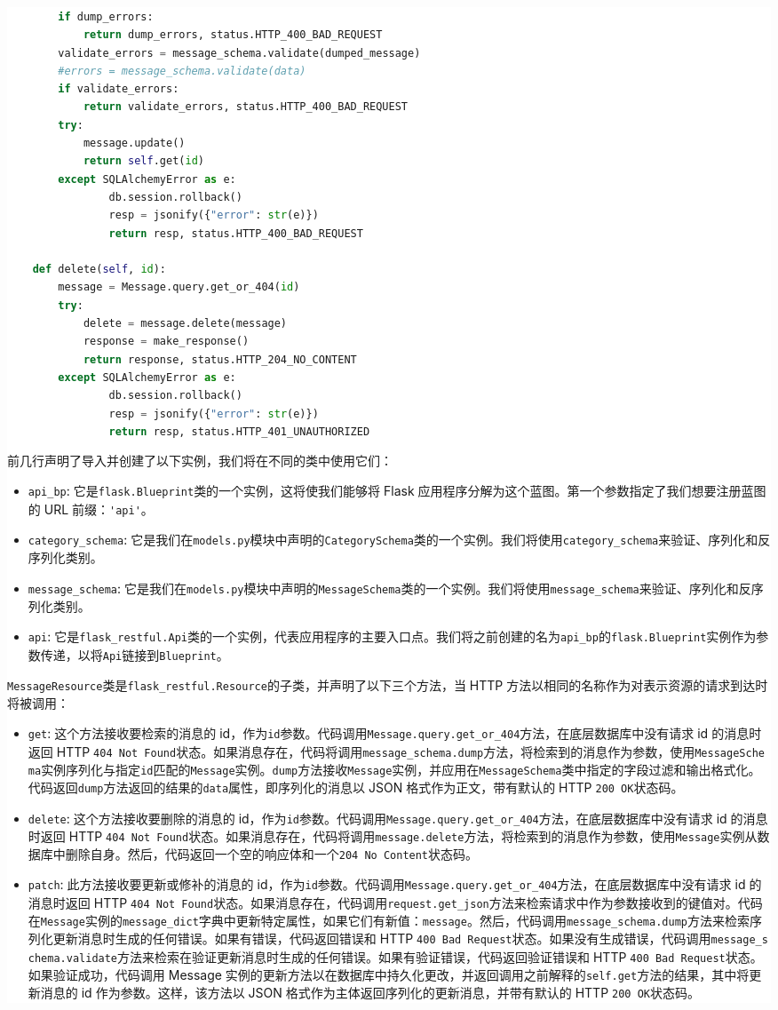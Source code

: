 ```py
        if dump_errors: 
            return dump_errors, status.HTTP_400_BAD_REQUEST 
        validate_errors = message_schema.validate(dumped_message) 
        #errors = message_schema.validate(data) 
        if validate_errors: 
            return validate_errors, status.HTTP_400_BAD_REQUEST 
        try: 
            message.update() 
            return self.get(id) 
        except SQLAlchemyError as e: 
                db.session.rollback() 
                resp = jsonify({"error": str(e)}) 
                return resp, status.HTTP_400_BAD_REQUEST 

    def delete(self, id): 
        message = Message.query.get_or_404(id) 
        try: 
            delete = message.delete(message) 
            response = make_response() 
            return response, status.HTTP_204_NO_CONTENT 
        except SQLAlchemyError as e: 
                db.session.rollback() 
                resp = jsonify({"error": str(e)}) 
                return resp, status.HTTP_401_UNAUTHORIZED 

```

前几行声明了导入并创建了以下实例，我们将在不同的类中使用它们：

+   `api_bp`: 它是`flask.Blueprint`类的一个实例，这将使我们能够将 Flask 应用程序分解为这个蓝图。第一个参数指定了我们想要注册蓝图的 URL 前缀：`'api'`。

+   `category_schema`: 它是我们在`models.py`模块中声明的`CategorySchema`类的一个实例。我们将使用`category_schema`来验证、序列化和反序列化类别。

+   `message_schema`: 它是我们在`models.py`模块中声明的`MessageSchema`类的一个实例。我们将使用`message_schema`来验证、序列化和反序列化类别。

+   `api`: 它是`flask_restful.Api`类的一个实例，代表应用程序的主要入口点。我们将之前创建的名为`api_bp`的`flask.Blueprint`实例作为参数传递，以将`Api`链接到`Blueprint`。

`MessageResource`类是`flask_restful.Resource`的子类，并声明了以下三个方法，当 HTTP 方法以相同的名称作为对表示资源的请求到达时将被调用：

+   `get`: 这个方法接收要检索的消息的 id，作为`id`参数。代码调用`Message.query.get_or_404`方法，在底层数据库中没有请求 id 的消息时返回 HTTP `404 Not Found`状态。如果消息存在，代码将调用`message_schema.dump`方法，将检索到的消息作为参数，使用`MessageSchema`实例序列化与指定`id`匹配的`Message`实例。`dump`方法接收`Message`实例，并应用在`MessageSchema`类中指定的字段过滤和输出格式化。代码返回`dump`方法返回的结果的`data`属性，即序列化的消息以 JSON 格式作为正文，带有默认的 HTTP `200 OK`状态码。

+   `delete`: 这个方法接收要删除的消息的 id，作为`id`参数。代码调用`Message.query.get_or_404`方法，在底层数据库中没有请求 id 的消息时返回 HTTP `404 Not Found`状态。如果消息存在，代码将调用`message.delete`方法，将检索到的消息作为参数，使用`Message`实例从数据库中删除自身。然后，代码返回一个空的响应体和一个`204 No Content`状态码。

+   `patch`: 此方法接收要更新或修补的消息的 id，作为`id`参数。代码调用`Message.query.get_or_404`方法，在底层数据库中没有请求 id 的消息时返回 HTTP `404 Not Found`状态。如果消息存在，代码调用`request.get_json`方法来检索请求中作为参数接收到的键值对。代码在`Message`实例的`message_dict`字典中更新特定属性，如果它们有新值：`message`。然后，代码调用`message_schema.dump`方法来检索序列化更新消息时生成的任何错误。如果有错误，代码返回错误和 HTTP `400 Bad Request`状态。如果没有生成错误，代码调用`message_schema.validate`方法来检索在验证更新消息时生成的任何错误。如果有验证错误，代码返回验证错误和 HTTP `400 Bad Request`状态。如果验证成功，代码调用 Message 实例的更新方法以在数据库中持久化更改，并返回调用之前解释的`self.get`方法的结果，其中将更新消息的 id 作为参数。这样，该方法以 JSON 格式作为主体返回序列化的更新消息，并带有默认的 HTTP `200 OK`状态码。
